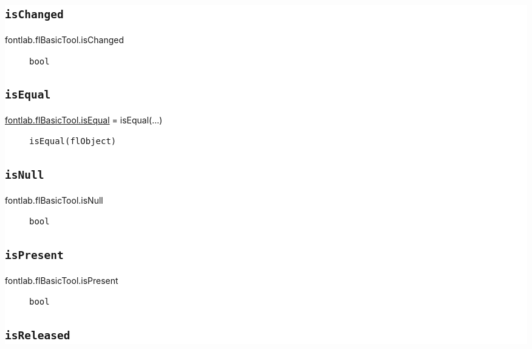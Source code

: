 ## `isChanged`


<dl class="descriptor"><dt>fontlab.flBasicTool.isChanged</dt>
<dd>

<pre class="doc" markdown="0">bool</pre>

</dd>
</dl>



<a name="fontlab.flBasicTool.isEqual"></a>

## `isEqual`


<dl class="function"><dt><a name="-fontlab.flBasicTool.isEqual" href="#-fontlab.flBasicTool.isEqual"><span class="function-name">fontlab.flBasicTool.isEqual</span></a> = isEqual<span class="argspec">(...)</span></dt><dd>

<pre class="doc" markdown="0">isEqual(flObject)</pre>

</dd></dl>



<a name="fontlab.flBasicTool.isNull"></a>

## `isNull`


<dl class="descriptor"><dt>fontlab.flBasicTool.isNull</dt>
<dd>

<pre class="doc" markdown="0">bool</pre>

</dd>
</dl>



<a name="fontlab.flBasicTool.isPresent"></a>

## `isPresent`


<dl class="descriptor"><dt>fontlab.flBasicTool.isPresent</dt>
<dd>

<pre class="doc" markdown="0">bool</pre>

</dd>
</dl>



<a name="fontlab.flBasicTool.isReleased"></a>

## `isReleased`
